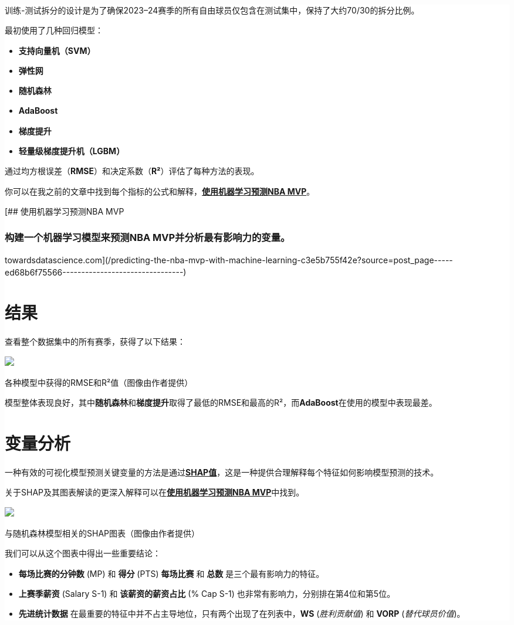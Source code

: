 训练-测试拆分的设计是为了确保2023–24赛季的所有自由球员仅包含在测试集中，保持了大约70/30的拆分比例。

最初使用了几种回归模型：

+   **支持向量机（SVM）**

+   **弹性网**

+   **随机森林**

+   **AdaBoost**

+   **梯度提升**

+   **轻量级梯度提升机（LGBM）**

通过均方根误差（**RMSE**）和决定系数（**R²**）评估了每种方法的表现。

你可以在我之前的文章中找到每个指标的公式和解释，[**使用机器学习预测NBA MVP**](https://medium.com/towards-data-science/predicting-the-nba-mvp-with-machine-learning-c3e5b755f42e)。

[](/predicting-the-nba-mvp-with-machine-learning-c3e5b755f42e?source=post_page-----ed68b6f75566--------------------------------) [## 使用机器学习预测NBA MVP

### 构建一个机器学习模型来预测NBA MVP并分析最有影响力的变量。

towardsdatascience.com](/predicting-the-nba-mvp-with-machine-learning-c3e5b755f42e?source=post_page-----ed68b6f75566--------------------------------)

# 结果

查看整个数据集中的所有赛季，获得了以下结果：

![](../Images/01fc05b4e28c2b5270ca44d50156e5d6.png)

各种模型中获得的RMSE和R²值（图像由作者提供）

模型整体表现良好，其中**随机森林**和**梯度提升**取得了最低的RMSE和最高的R²，而**AdaBoost**在使用的模型中表现最差。

# 变量分析

一种有效的可视化模型预测关键变量的方法是通过[**SHAP值**](https://shap.readthedocs.io/en/latest/index.html)，这是一种提供合理解释每个特征如何影响模型预测的技术。

关于SHAP及其图表解读的更深入解释可以在[**使用机器学习预测NBA MVP**](https://medium.com/towards-data-science/predicting-the-nba-mvp-with-machine-learning-c3e5b755f42e)中找到。

![](../Images/a05f47718e750e38cefa87c456f0b9c4.png)

与随机森林模型相关的SHAP图表（图像由作者提供）

我们可以从这个图表中得出一些重要结论：

+   **每场比赛的分钟数** (MP) 和 **得分** (PTS) **每场比赛** 和 **总数** 是三个最有影响力的特征。

+   **上赛季薪资** (Salary S-1) 和 **该薪资的薪资占比** (% Cap S-1) 也非常有影响力，分别排在第4位和第5位。

+   **先进统计数据** 在最重要的特征中并不占主导地位，只有两个出现了在列表中，**WS** (*胜利贡献值*) 和 **VORP** (*替代球员价值*)。
